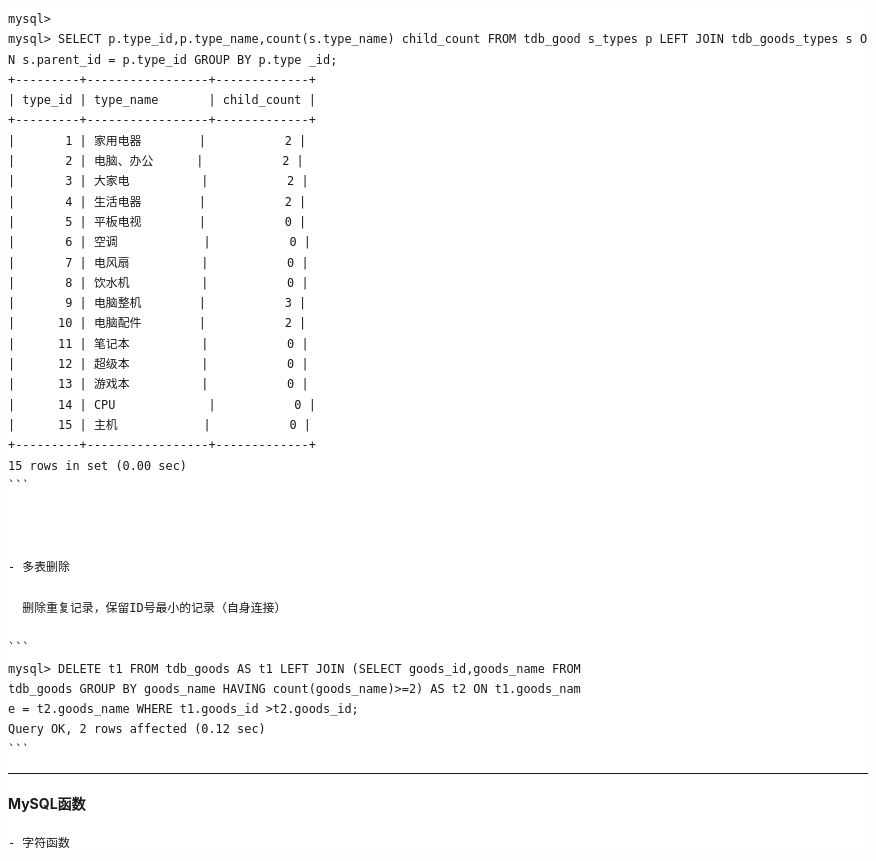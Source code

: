     mysql>
    mysql> SELECT p.type_id,p.type_name,count(s.type_name) child_count FROM tdb_good s_types p LEFT JOIN tdb_goods_types s ON s.parent_id = p.type_id GROUP BY p.type _id; 
    +---------+-----------------+-------------+
    | type_id | type_name       | child_count |
    +---------+-----------------+-------------+
    |       1 | 家用电器        |           2 |
    |       2 | 电脑、办公      |           2 |
    |       3 | 大家电          |           2 |
    |       4 | 生活电器        |           2 |
    |       5 | 平板电视        |           0 |
    |       6 | 空调            |           0 |
    |       7 | 电风扇          |           0 |
    |       8 | 饮水机          |           0 |
    |       9 | 电脑整机        |           3 |
    |      10 | 电脑配件        |           2 |
    |      11 | 笔记本          |           0 |
    |      12 | 超级本          |           0 |
    |      13 | 游戏本          |           0 |
    |      14 | CPU             |           0 |
    |      15 | 主机            |           0 |
    +---------+-----------------+-------------+
    15 rows in set (0.00 sec)
    ```



    - 多表删除

      删除重复记录，保留ID号最小的记录（自身连接）

    ```
    mysql> DELETE t1 FROM tdb_goods AS t1 LEFT JOIN (SELECT goods_id,goods_name FROM
    tdb_goods GROUP BY goods_name HAVING count(goods_name)>=2) AS t2 ON t1.goods_nam
    e = t2.goods_name WHERE t1.goods_id >t2.goods_id;
    Query OK, 2 rows affected (0.12 sec)
    ```
        
---

#### MySQL函数

    - 字符函数
